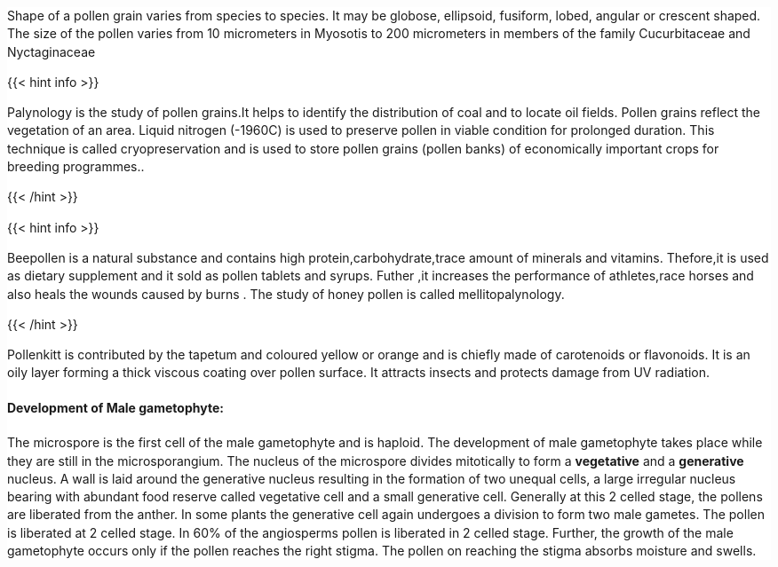 
Shape of a pollen grain varies from species
to species. It may be globose, ellipsoid, fusiform,
lobed, angular or crescent shaped. The size of the
pollen varies from 10 micrometers in Myosotis
to 200 micrometers in members of the family
Cucurbitaceae and Nyctaginaceae

{{< hint info >}}

Palynology is the study of pollen
grains.It helps to identify the
distribution of coal and to locate
oil fields. Pollen grains reflect
the vegetation of an area.
Liquid nitrogen (-1960C) is used to
preserve pollen in viable condition for
prolonged duration. This technique is called
cryopreservation and is used to store pollen
grains (pollen banks) of economically
important crops for breeding programmes..

{{< /hint >}}

{{< hint info >}}

Beepollen is a natural substance and contains high protein,carbohydrate,trace amount of minerals and vitamins. Thefore,it is used as dietary supplement and it sold as pollen tablets and syrups. Futher ,it increases the performance of athletes,race horses and also heals the wounds caused by burns . The study of honey pollen is called mellitopalynology.

{{< /hint >}}


Pollenkitt is contributed by the tapetum
and coloured yellow or orange and is chiefly
made of carotenoids or flavonoids. It is an oily
layer forming a thick viscous coating over pollen
surface. It attracts insects and protects damage
from UV radiation.


#### Development of Male gametophyte:


The microspore is the first cell of the male gametophyte and is haploid. The development of male gametophyte takes place while they are still in the microsporangium. The nucleus of the microspore divides mitotically to form a **vegetative** and a **generative** nucleus. A wall is laid around the generative nucleus resulting in the formation of two unequal cells, a large irregular nucleus bearing with abundant food reserve called vegetative cell and a small generative cell. Generally at this 2 celled stage, the pollens are liberated from the anther. In some plants the generative cell again undergoes a division to form two male gametes. The pollen is liberated at 2 celled stage. In 60% of the angiosperms pollen is liberated in 2 celled stage. Further, the growth of the male gametophyte occurs only if the pollen reaches the right stigma. The pollen on reaching the stigma absorbs moisture and swells.

